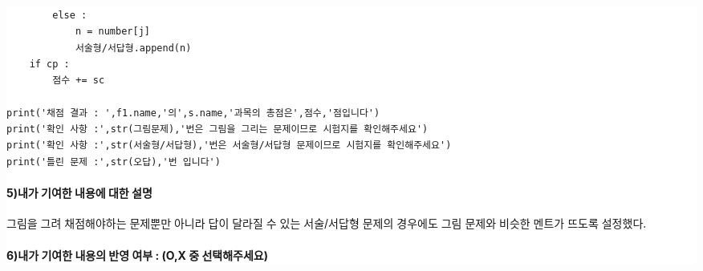 ```
        else :
            n = number[j]
            서술형/서답형.append(n) 
    if cp :
        점수 += sc

print('채점 결과 : ',f1.name,'의',s.name,'과목의 총점은',점수,'점입니다')
print('확인 사항 :',str(그림문제),'번은 그림을 그리는 문제이므로 시험지를 확인해주세요')
print('확인 사항 :',str(서술형/서답형),'번은 서술형/서답형 문제이므로 시험지를 확인해주세요')
print('틀린 문제 :',str(오답),'번 입니다')
```
#### 5)내가 기여한 내용에 대한 설명
그림을 그려 채점해야하는 문제뿐만 아니라 답이 달라질 수 있는 서술/서답형 문제의 경우에도 그림 문제와 비슷한 멘트가 뜨도록 설정했다.

#### 6)내가 기여한 내용의 반영 여부 : (O,X 중 선택해주세요)

